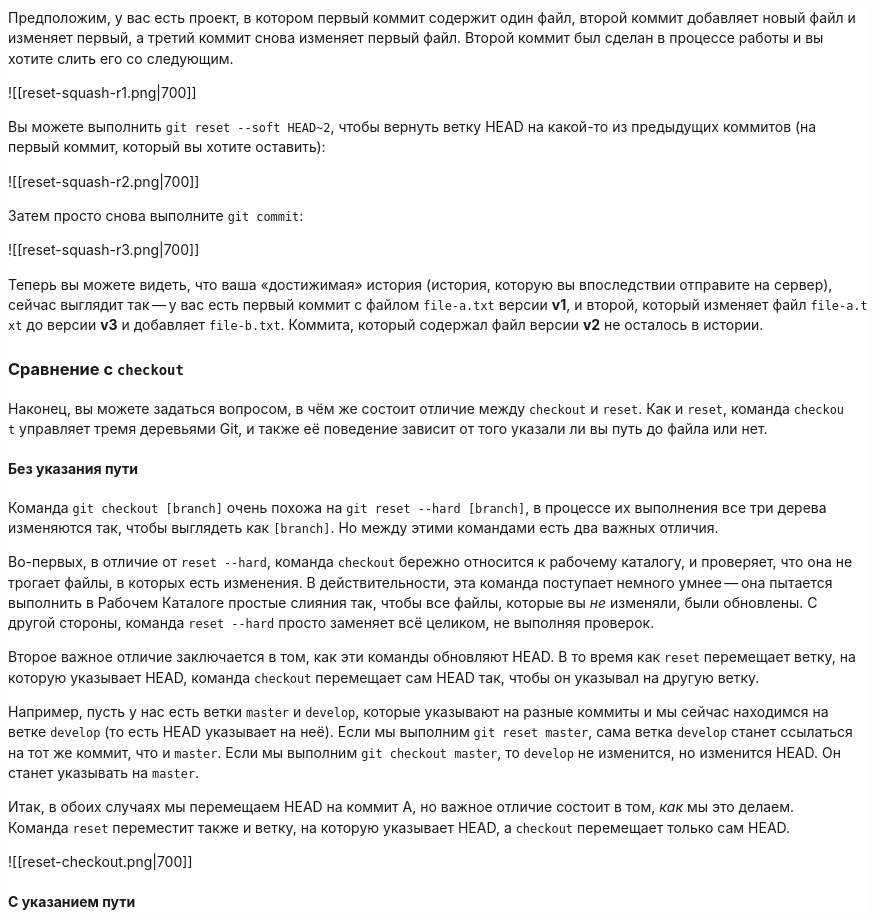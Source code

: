 Предположим, у вас есть проект, в котором первый коммит содержит один файл, второй коммит добавляет новый файл и изменяет первый, а третий коммит снова изменяет первый файл. Второй коммит был сделан в процессе работы и вы хотите слить его со следующим.

![[reset-squash-r1.png|700]]

Вы можете выполнить `git reset --soft HEAD~2`, чтобы вернуть ветку HEAD на какой-то из предыдущих коммитов (на первый коммит, который вы хотите оставить):

![[reset-squash-r2.png|700]]

Затем просто снова выполните `git commit`:

![[reset-squash-r3.png|700]]

Теперь вы можете видеть, что ваша «достижимая» история (история, которую вы впоследствии отправите на сервер), сейчас выглядит так — у вас есть первый коммит с файлом `file-a.txt` версии **v1**, и второй, который изменяет файл `file-a.txt` до версии **v3** и добавляет `file-b.txt`. Коммита, который содержал файл версии **v2** не осталось в истории.

### Сравнение с `checkout`

Наконец, вы можете задаться вопросом, в чём же состоит отличие между `checkout` и `reset`. Как и `reset`, команда `checkout` управляет тремя деревьями Git, и также её поведение зависит от того указали ли вы путь до файла или нет.

#### Без указания пути

Команда `git checkout [branch]` очень похожа на `git reset --hard [branch]`, в процессе их выполнения все три дерева изменяются так, чтобы выглядеть как `[branch]`. Но между этими командами есть два важных отличия.

Во-первых, в отличие от `reset --hard`, команда `checkout` бережно относится к рабочему каталогу, и проверяет, что она не трогает файлы, в которых есть изменения. В действительности, эта команда поступает немного умнее — она пытается выполнить в Рабочем Каталоге простые слияния так, чтобы все файлы, которые вы _не_ изменяли, были обновлены. С другой стороны, команда `reset --hard` просто заменяет всё целиком, не выполняя проверок.

Второе важное отличие заключается в том, как эти команды обновляют HEAD. В то время как `reset` перемещает ветку, на которую указывает HEAD, команда `checkout` перемещает сам HEAD так, чтобы он указывал на другую ветку.

Например, пусть у нас есть ветки `master` и `develop`, которые указывают на разные коммиты и мы сейчас находимся на ветке `develop` (то есть HEAD указывает на неё). Если мы выполним `git reset master`, сама ветка `develop` станет ссылаться на тот же коммит, что и `master`. Если мы выполним `git checkout master`, то `develop` не изменится, но изменится HEAD. Он станет указывать на `master`.

Итак, в обоих случаях мы перемещаем HEAD на коммит A, но важное отличие состоит в том, _как_ мы это делаем. Команда `reset` переместит также и ветку, на которую указывает HEAD, а `checkout` перемещает только сам HEAD.

![[reset-checkout.png|700]]

#### С указанием пути
